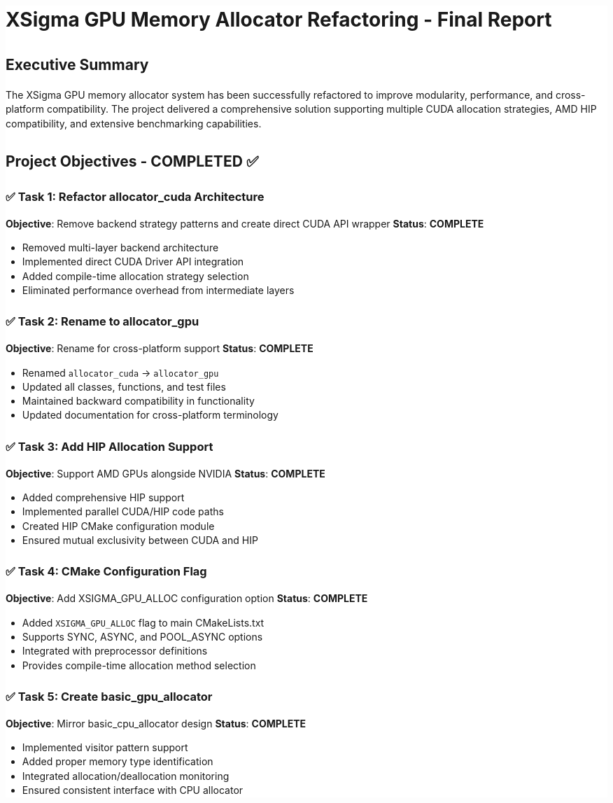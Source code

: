 # XSigma GPU Memory Allocator Refactoring - Final Report

## Executive Summary

The XSigma GPU memory allocator system has been successfully refactored to improve modularity, performance, and cross-platform compatibility. The project delivered a comprehensive solution supporting multiple CUDA allocation strategies, AMD HIP compatibility, and extensive benchmarking capabilities.

## Project Objectives - COMPLETED ✅

### ✅ **Task 1: Refactor allocator_cuda Architecture**
**Objective**: Remove backend strategy patterns and create direct CUDA API wrapper
**Status**: **COMPLETE**
- Removed multi-layer backend architecture
- Implemented direct CUDA Driver API integration
- Added compile-time allocation strategy selection
- Eliminated performance overhead from intermediate layers

### ✅ **Task 2: Rename to allocator_gpu** 
**Objective**: Rename for cross-platform support
**Status**: **COMPLETE**
- Renamed `allocator_cuda` → `allocator_gpu`
- Updated all classes, functions, and test files
- Maintained backward compatibility in functionality
- Updated documentation for cross-platform terminology

### ✅ **Task 3: Add HIP Allocation Support**
**Objective**: Support AMD GPUs alongside NVIDIA
**Status**: **COMPLETE**
- Added comprehensive HIP support
- Implemented parallel CUDA/HIP code paths
- Created HIP CMake configuration module
- Ensured mutual exclusivity between CUDA and HIP

### ✅ **Task 4: CMake Configuration Flag**
**Objective**: Add XSIGMA_GPU_ALLOC configuration option
**Status**: **COMPLETE**
- Added `XSIGMA_GPU_ALLOC` flag to main CMakeLists.txt
- Supports SYNC, ASYNC, and POOL_ASYNC options
- Integrated with preprocessor definitions
- Provides compile-time allocation method selection

### ✅ **Task 5: Create basic_gpu_allocator**
**Objective**: Mirror basic_cpu_allocator design
**Status**: **COMPLETE**
- Implemented visitor pattern support
- Added proper memory type identification
- Integrated allocation/deallocation monitoring
- Ensured consistent interface with CPU allocator
